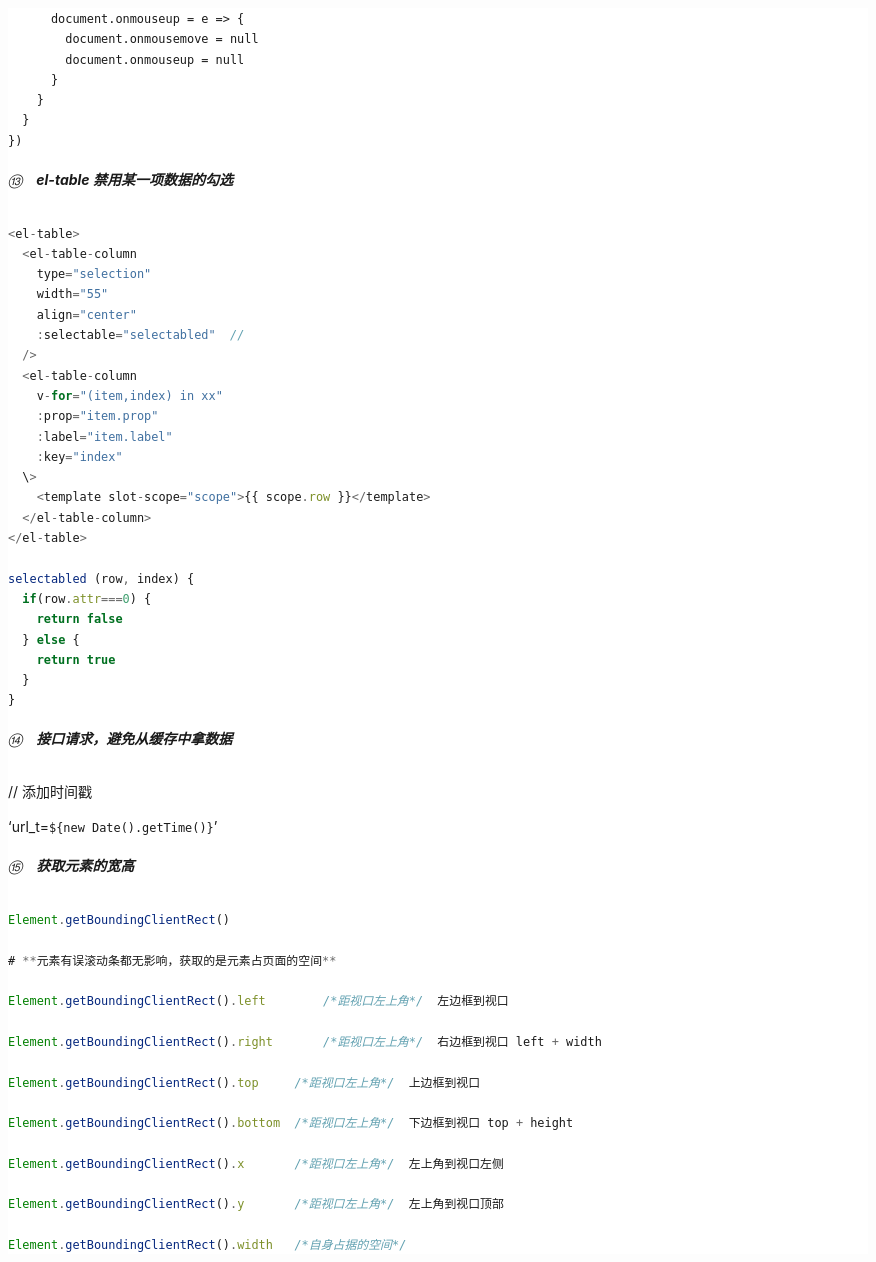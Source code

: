 ```
​      document.onmouseup = e => {
​        document.onmousemove = null
​        document.onmouseup = null
​      }
​    }
  }
})
```

###### ⑬　**el-table 禁用某一项数据的勾选**

```js
<el-table>
  <el-table-column
​    type="selection"
​    width="55"
​    align="center"
​    :selectable="selectabled"  // 
  />
  <el-table-column
​    v-for="(item,index) in xx"
​    :prop="item.prop"
​    :label="item.label"
​    :key="index"
  \>
​    <template slot-scope="scope">{{ scope.row }}</template>
  </el-table-column>
</el-table>
 
selectabled (row, index) {
  if(row.attr===0) {
​    return false
  } else {
​    return true
  }
}
```



###### ⑭　**接口请求，避免从缓存中拿数据**

// 添加时间戳

‘url_t=`${new Date().getTime()}`’

###### ⑮　**获取元素的宽高**

```js
Element.getBoundingClientRect()

# **元素有误滚动条都无影响，获取的是元素占页面的空间**

Element.getBoundingClientRect().left		/*距视口左上角*/	左边框到视口

Element.getBoundingClientRect().right		/*距视口左上角*/	右边框到视口 left + width

Element.getBoundingClientRect().top		/*距视口左上角*/	上边框到视口

Element.getBoundingClientRect().bottom	/*距视口左上角*/	下边框到视口 top + height

Element.getBoundingClientRect().x		/*距视口左上角*/	左上角到视口左侧

Element.getBoundingClientRect().y		/*距视口左上角*/	左上角到视口顶部

Element.getBoundingClientRect().width	/*自身占据的空间*/

```